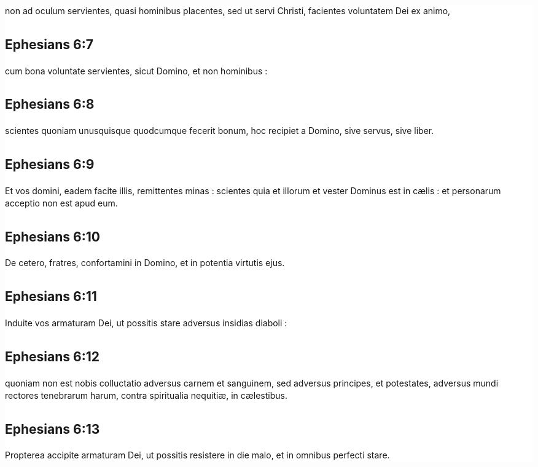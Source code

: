 non ad oculum servientes, quasi hominibus placentes, sed ut servi Christi, facientes voluntatem Dei ex animo,


<a id="org1863de6"></a>

## Ephesians 6:7

cum bona voluntate servientes, sicut Domino, et non hominibus :


<a id="org1431a58"></a>

## Ephesians 6:8

scientes quoniam unusquisque quodcumque fecerit bonum, hoc recipiet a Domino, sive servus, sive liber.


<a id="orga9c08f1"></a>

## Ephesians 6:9

Et vos domini, eadem facite illis, remittentes minas : scientes quia et illorum et vester Dominus est in cælis : et personarum acceptio non est apud eum.  


<a id="org3fb6351"></a>

## Ephesians 6:10

De cetero, fratres, confortamini in Domino, et in potentia virtutis ejus.


<a id="orgf625081"></a>

## Ephesians 6:11

Induite vos armaturam Dei, ut possitis stare adversus insidias diaboli :


<a id="org903caf2"></a>

## Ephesians 6:12

quoniam non est nobis colluctatio adversus carnem et sanguinem, sed adversus principes, et potestates, adversus mundi rectores tenebrarum harum, contra spiritualia nequitiæ, in cælestibus.


<a id="orgca55057"></a>

## Ephesians 6:13

Propterea accipite armaturam Dei, ut possitis resistere in die malo, et in omnibus perfecti stare.


<a id="orgeaafbe3"></a>
